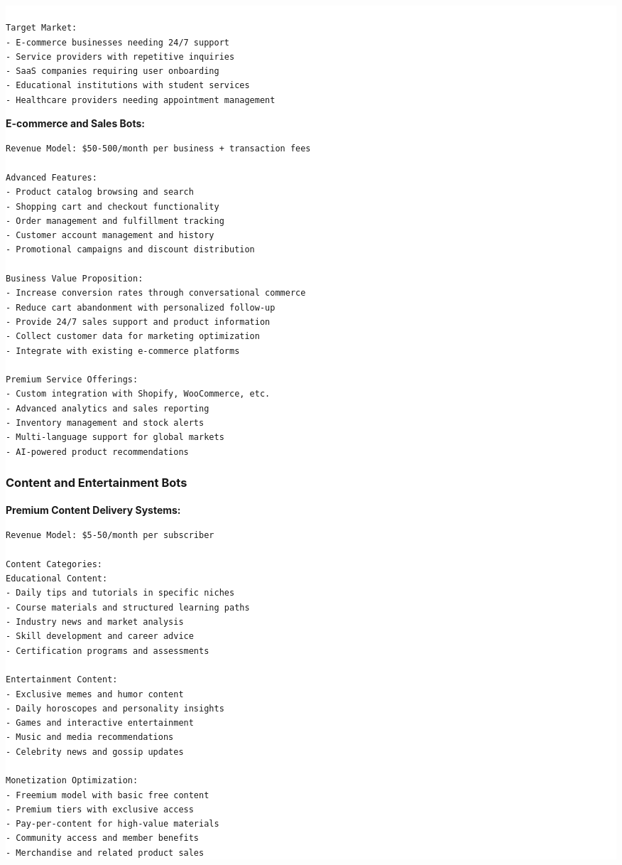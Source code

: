 ```

Target Market:
- E-commerce businesses needing 24/7 support
- Service providers with repetitive inquiries
- SaaS companies requiring user onboarding
- Educational institutions with student services
- Healthcare providers needing appointment management
```

**E-commerce and Sales Bots:**
```
Revenue Model: $50-500/month per business + transaction fees

Advanced Features:
- Product catalog browsing and search
- Shopping cart and checkout functionality
- Order management and fulfillment tracking
- Customer account management and history
- Promotional campaigns and discount distribution

Business Value Proposition:
- Increase conversion rates through conversational commerce
- Reduce cart abandonment with personalized follow-up
- Provide 24/7 sales support and product information
- Collect customer data for marketing optimization
- Integrate with existing e-commerce platforms

Premium Service Offerings:
- Custom integration with Shopify, WooCommerce, etc.
- Advanced analytics and sales reporting
- Inventory management and stock alerts
- Multi-language support for global markets
- AI-powered product recommendations
```

### Content and Entertainment Bots

**Premium Content Delivery Systems:**
```
Revenue Model: $5-50/month per subscriber

Content Categories:
Educational Content:
- Daily tips and tutorials in specific niches
- Course materials and structured learning paths
- Industry news and market analysis
- Skill development and career advice
- Certification programs and assessments

Entertainment Content:
- Exclusive memes and humor content
- Daily horoscopes and personality insights
- Games and interactive entertainment
- Music and media recommendations
- Celebrity news and gossip updates

Monetization Optimization:
- Freemium model with basic free content
- Premium tiers with exclusive access
- Pay-per-content for high-value materials
- Community access and member benefits
- Merchandise and related product sales
```
